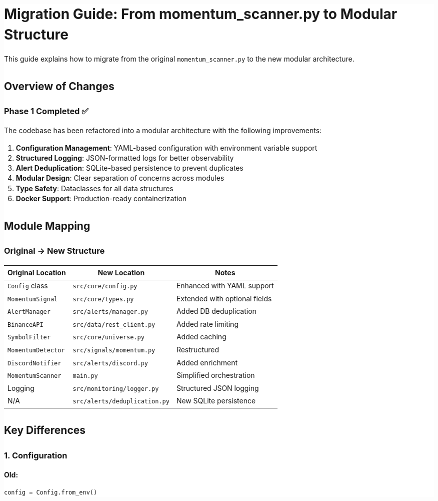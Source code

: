 # Migration Guide: From momentum_scanner.py to Modular Structure

This guide explains how to migrate from the original `momentum_scanner.py` to the new modular architecture.

## Overview of Changes

### Phase 1 Completed ✅

The codebase has been refactored into a modular architecture with the following improvements:

1. **Configuration Management**: YAML-based configuration with environment variable support
2. **Structured Logging**: JSON-formatted logs for better observability
3. **Alert Deduplication**: SQLite-based persistence to prevent duplicates
4. **Modular Design**: Clear separation of concerns across modules
5. **Type Safety**: Dataclasses for all data structures
6. **Docker Support**: Production-ready containerization

## Module Mapping

### Original → New Structure

| Original Location | New Location | Notes |
|------------------|--------------|-------|
| `Config` class | `src/core/config.py` | Enhanced with YAML support |
| `MomentumSignal` | `src/core/types.py` | Extended with optional fields |
| `AlertManager` | `src/alerts/manager.py` | Added DB deduplication |
| `BinanceAPI` | `src/data/rest_client.py` | Added rate limiting |
| `SymbolFilter` | `src/core/universe.py` | Added caching |
| `MomentumDetector` | `src/signals/momentum.py` | Restructured |
| `DiscordNotifier` | `src/alerts/discord.py` | Added enrichment |
| `MomentumScanner` | `main.py` | Simplified orchestration |
| Logging | `src/monitoring/logger.py` | Structured JSON logging |
| N/A | `src/alerts/deduplication.py` | New SQLite persistence |

## Key Differences

### 1. Configuration

**Old:**
```python
config = Config.from_env()
```

